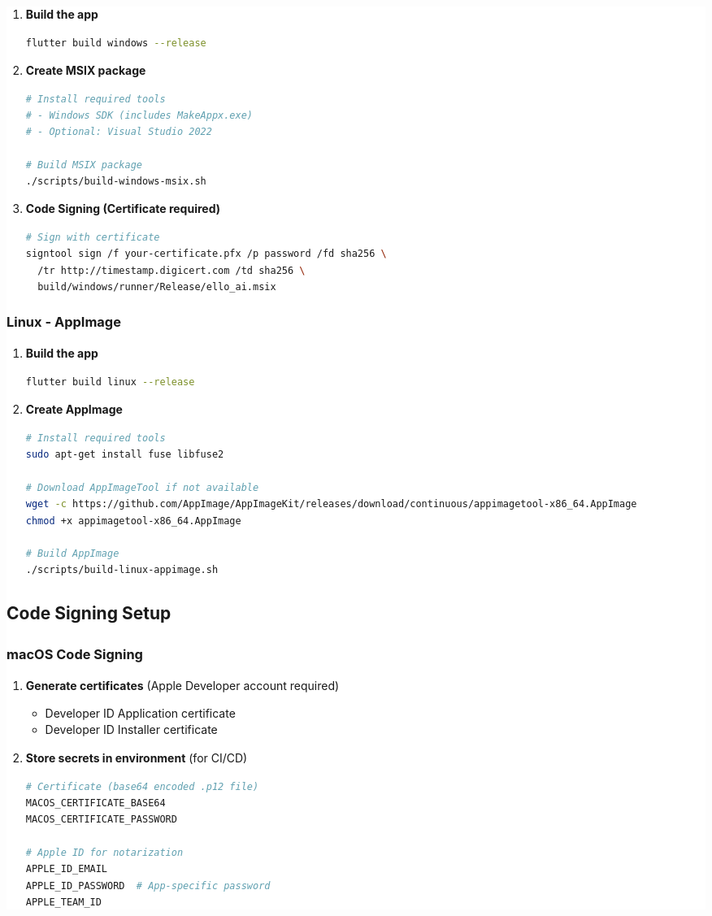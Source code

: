 1. **Build the app**
   ```bash
   flutter build windows --release
   ```

2. **Create MSIX package**
   ```bash
   # Install required tools
   # - Windows SDK (includes MakeAppx.exe)
   # - Optional: Visual Studio 2022
   
   # Build MSIX package
   ./scripts/build-windows-msix.sh
   ```

3. **Code Signing (Certificate required)**
   ```bash
   # Sign with certificate
   signtool sign /f your-certificate.pfx /p password /fd sha256 \
     /tr http://timestamp.digicert.com /td sha256 \
     build/windows/runner/Release/ello_ai.msix
   ```

### Linux - AppImage

1. **Build the app**
   ```bash
   flutter build linux --release
   ```

2. **Create AppImage**
   ```bash
   # Install required tools
   sudo apt-get install fuse libfuse2
   
   # Download AppImageTool if not available
   wget -c https://github.com/AppImage/AppImageKit/releases/download/continuous/appimagetool-x86_64.AppImage
   chmod +x appimagetool-x86_64.AppImage
   
   # Build AppImage
   ./scripts/build-linux-appimage.sh
   ```

## Code Signing Setup

### macOS Code Signing

1. **Generate certificates** (Apple Developer account required)
   - Developer ID Application certificate
   - Developer ID Installer certificate

2. **Store secrets in environment** (for CI/CD)
   ```bash
   # Certificate (base64 encoded .p12 file)
   MACOS_CERTIFICATE_BASE64
   MACOS_CERTIFICATE_PASSWORD
   
   # Apple ID for notarization
   APPLE_ID_EMAIL
   APPLE_ID_PASSWORD  # App-specific password
   APPLE_TEAM_ID
   ```
